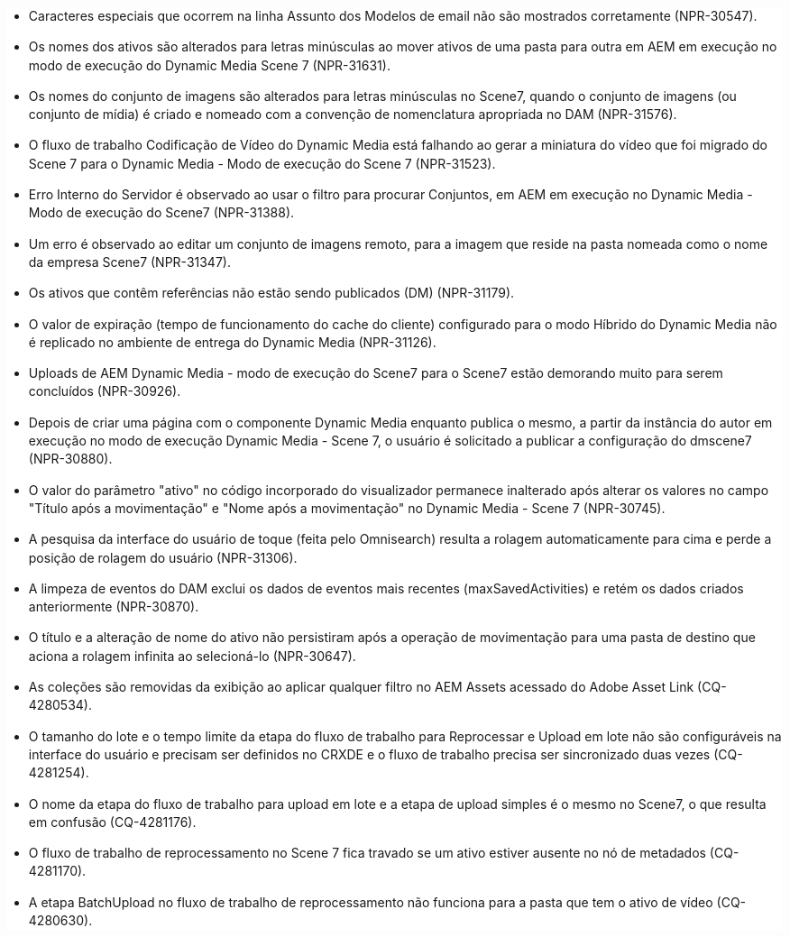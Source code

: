 * Caracteres especiais que ocorrem na linha Assunto dos Modelos de email não são mostrados corretamente (NPR-30547).

* Os nomes dos ativos são alterados para letras minúsculas ao mover ativos de uma pasta para outra em AEM em execução no modo de execução do Dynamic Media Scene 7 (NPR-31631).

* Os nomes do conjunto de imagens são alterados para letras minúsculas no Scene7, quando o conjunto de imagens (ou conjunto de mídia) é criado e nomeado com a convenção de nomenclatura apropriada no DAM (NPR-31576).

* O fluxo de trabalho Codificação de Vídeo do Dynamic Media está falhando ao gerar a miniatura do vídeo que foi migrado do Scene 7 para o Dynamic Media - Modo de execução do Scene 7 (NPR-31523).

* Erro Interno do Servidor é observado ao usar o filtro para procurar Conjuntos, em AEM em execução no Dynamic Media - Modo de execução do Scene7 (NPR-31388).

* Um erro é observado ao editar um conjunto de imagens remoto, para a imagem que reside na pasta nomeada como o nome da empresa Scene7 (NPR-31347).

* Os ativos que contêm referências não estão sendo publicados (DM) (NPR-31179).

* O valor de expiração (tempo de funcionamento do cache do cliente) configurado para o modo Híbrido do Dynamic Media não é replicado no ambiente de entrega do Dynamic Media (NPR-31126).

* Uploads de AEM Dynamic Media - modo de execução do Scene7 para o Scene7 estão demorando muito para serem concluídos (NPR-30926).

* Depois de criar uma página com o componente Dynamic Media enquanto publica o mesmo, a partir da instância do autor em execução no modo de execução Dynamic Media - Scene 7, o usuário é solicitado a publicar a configuração do dmscene7 (NPR-30880).

* O valor do parâmetro &quot;ativo&quot; no código incorporado do visualizador permanece inalterado após alterar os valores no campo &quot;Título após a movimentação&quot; e &quot;Nome após a movimentação&quot; no Dynamic Media - Scene 7 (NPR-30745).

* A pesquisa da interface do usuário de toque (feita pelo Omnisearch) resulta a rolagem automaticamente para cima e perde a posição de rolagem do usuário (NPR-31306).

* A limpeza de eventos do DAM exclui os dados de eventos mais recentes (maxSavedActivities) e retém os dados criados anteriormente (NPR-30870).

* O título e a alteração de nome do ativo não persistiram após a operação de movimentação para uma pasta de destino que aciona a rolagem infinita ao selecioná-lo (NPR-30647).

* As coleções são removidas da exibição ao aplicar qualquer filtro no AEM Assets acessado do Adobe Asset Link (CQ-4280534).

* O tamanho do lote e o tempo limite da etapa do fluxo de trabalho para Reprocessar e Upload em lote não são configuráveis na interface do usuário e precisam ser definidos no CRXDE e o fluxo de trabalho precisa ser sincronizado duas vezes (CQ-4281254).

* O nome da etapa do fluxo de trabalho para upload em lote e a etapa de upload simples é o mesmo no Scene7, o que resulta em confusão (CQ-4281176).

* O fluxo de trabalho de reprocessamento no Scene 7 fica travado se um ativo estiver ausente no nó de metadados (CQ-4281170).

* A etapa BatchUpload no fluxo de trabalho de reprocessamento não funciona para a pasta que tem o ativo de vídeo (CQ-4280630).
